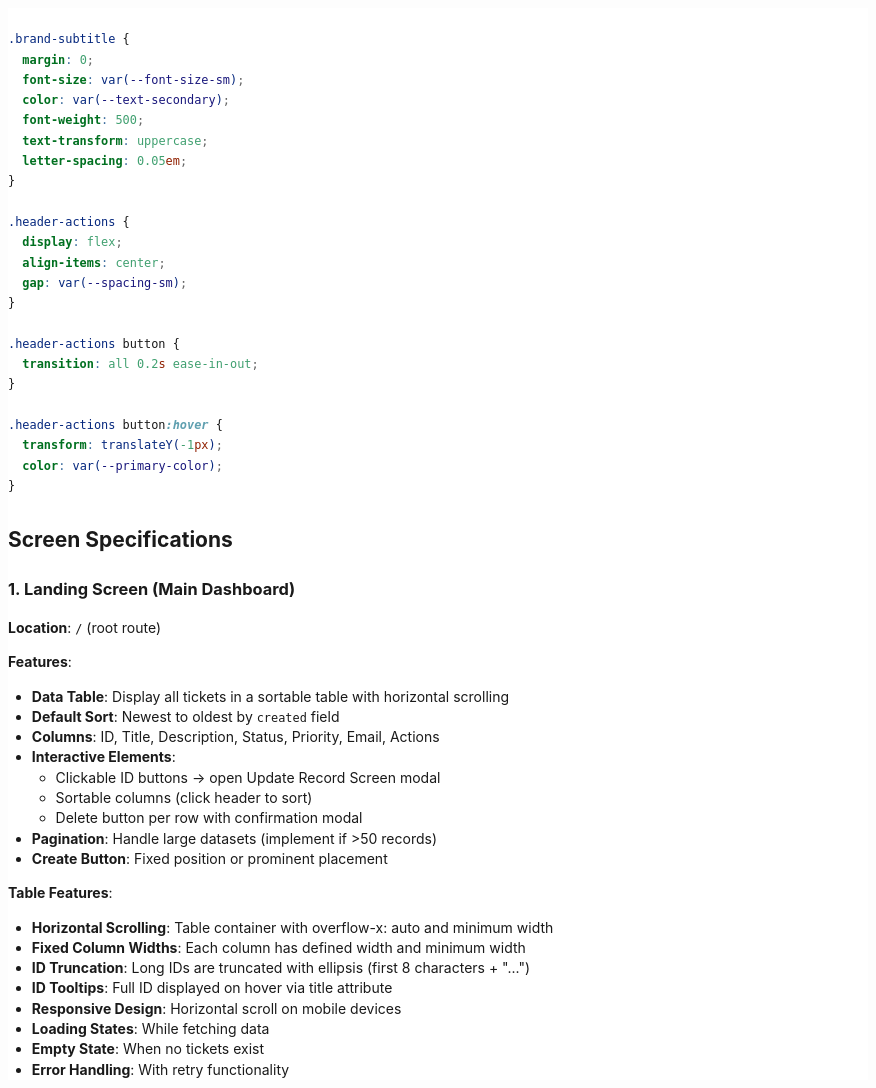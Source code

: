 ```css

.brand-subtitle {
  margin: 0;
  font-size: var(--font-size-sm);
  color: var(--text-secondary);
  font-weight: 500;
  text-transform: uppercase;
  letter-spacing: 0.05em;
}

.header-actions {
  display: flex;
  align-items: center;
  gap: var(--spacing-sm);
}

.header-actions button {
  transition: all 0.2s ease-in-out;
}

.header-actions button:hover {
  transform: translateY(-1px);
  color: var(--primary-color);
}
```

## Screen Specifications

### 1. Landing Screen (Main Dashboard)

**Location**: `/` (root route)

**Features**:
- **Data Table**: Display all tickets in a sortable table with horizontal scrolling
- **Default Sort**: Newest to oldest by `created` field
- **Columns**: ID, Title, Description, Status, Priority, Email, Actions
- **Interactive Elements**:
  - Clickable ID buttons → open Update Record Screen modal
  - Sortable columns (click header to sort)
  - Delete button per row with confirmation modal
- **Pagination**: Handle large datasets (implement if >50 records)
- **Create Button**: Fixed position or prominent placement

**Table Features**:
- **Horizontal Scrolling**: Table container with overflow-x: auto and minimum width
- **Fixed Column Widths**: Each column has defined width and minimum width
- **ID Truncation**: Long IDs are truncated with ellipsis (first 8 characters + "...")
- **ID Tooltips**: Full ID displayed on hover via title attribute
- **Responsive Design**: Horizontal scroll on mobile devices
- **Loading States**: While fetching data
- **Empty State**: When no tickets exist
- **Error Handling**: With retry functionality

